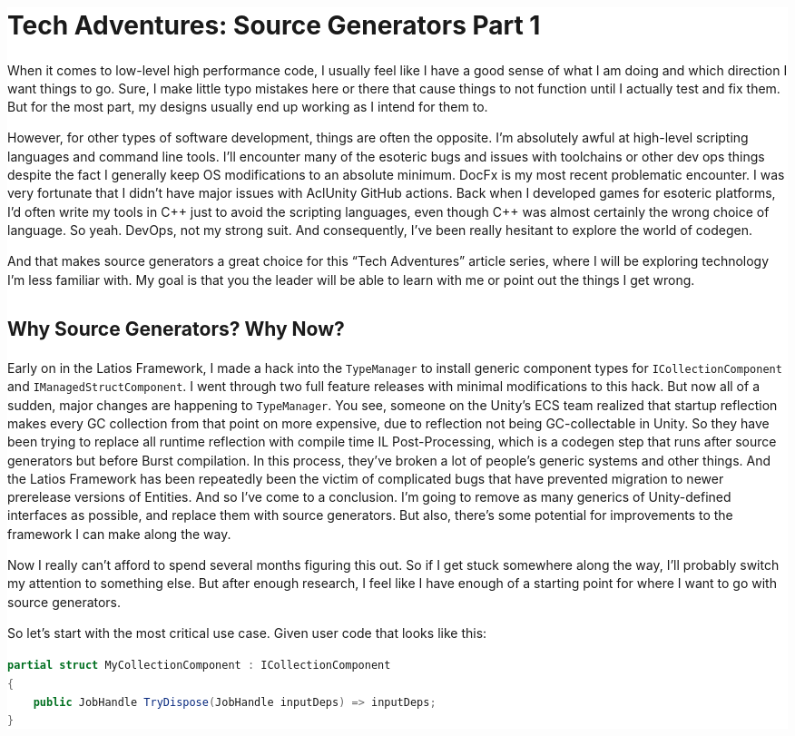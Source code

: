 # Tech Adventures: Source Generators Part 1

When it comes to low-level high performance code, I usually feel like I have a
good sense of what I am doing and which direction I want things to go. Sure, I
make little typo mistakes here or there that cause things to not function until
I actually test and fix them. But for the most part, my designs usually end up
working as I intend for them to.

However, for other types of software development, things are often the opposite.
I’m absolutely awful at high-level scripting languages and command line tools.
I’ll encounter many of the esoteric bugs and issues with toolchains or other dev
ops things despite the fact I generally keep OS modifications to an absolute
minimum. DocFx is my most recent problematic encounter. I was very fortunate
that I didn’t have major issues with AclUnity GitHub actions. Back when I
developed games for esoteric platforms, I’d often write my tools in C++ just to
avoid the scripting languages, even though C++ was almost certainly the wrong
choice of language. So yeah. DevOps, not my strong suit. And consequently, I’ve
been really hesitant to explore the world of codegen.

And that makes source generators a great choice for this “Tech Adventures”
article series, where I will be exploring technology I’m less familiar with. My
goal is that you the leader will be able to learn with me or point out the
things I get wrong.

## Why Source Generators? Why Now?

Early on in the Latios Framework, I made a hack into the `TypeManager` to
install generic component types for `ICollectionComponent` and
`IManagedStructComponent`. I went through two full feature releases with minimal
modifications to this hack. But now all of a sudden, major changes are happening
to `TypeManager`. You see, someone on the Unity’s ECS team realized that startup
reflection makes every GC collection from that point on more expensive, due to
reflection not being GC-collectable in Unity. So they have been trying to
replace all runtime reflection with compile time IL Post-Processing, which is a
codegen step that runs after source generators but before Burst compilation. In
this process, they’ve broken a lot of people’s generic systems and other things.
And the Latios Framework has been repeatedly been the victim of complicated bugs
that have prevented migration to newer prerelease versions of Entities. And so
I’ve come to a conclusion. I’m going to remove as many generics of Unity-defined
interfaces as possible, and replace them with source generators. But also,
there’s some potential for improvements to the framework I can make along the
way.

Now I really can’t afford to spend several months figuring this out. So if I get
stuck somewhere along the way, I’ll probably switch my attention to something
else. But after enough research, I feel like I have enough of a starting point
for where I want to go with source generators.

So let’s start with the most critical use case. Given user code that looks like
this:

```csharp
partial struct MyCollectionComponent : ICollectionComponent
{
    public JobHandle TryDispose(JobHandle inputDeps) => inputDeps;
}
```
